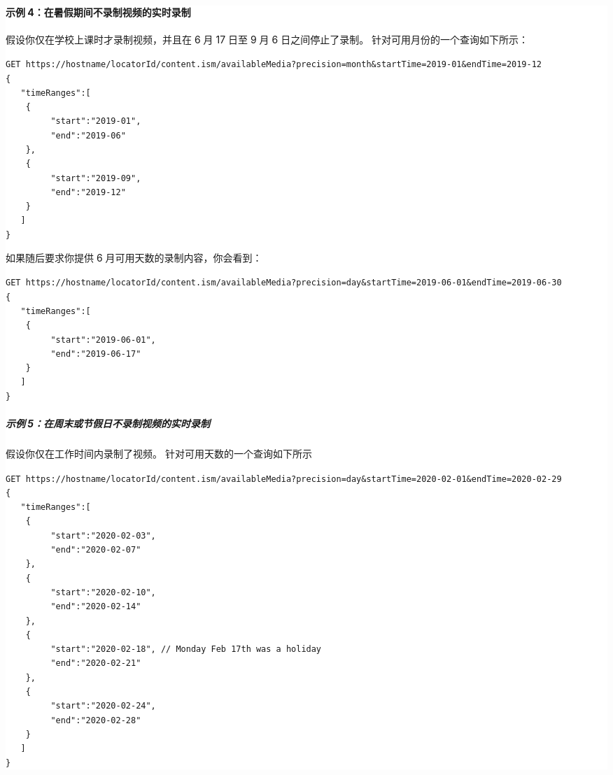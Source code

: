 #### <a name="example-4-live-recording-where-no-video-is-recorded-over-summer-holidays"></a>示例 4：在暑假期间不录制视频的实时录制

假设你仅在学校上课时才录制视频，并且在 6 月 17 日至 9 月 6 日之间停止了录制。 针对可用月份的一个查询如下所示：

```
GET https://hostname/locatorId/content.ism/availableMedia?precision=month&startTime=2019-01&endTime=2019-12
{
   "timeRanges":[
    {
         "start":"2019-01", 
         "end":"2019-06"
    },
    {
         "start":"2019-09", 
         "end":"2019-12"
    }
   ]
}
```

如果随后要求你提供 6 月可用天数的录制内容，你会看到：

```
GET https://hostname/locatorId/content.ism/availableMedia?precision=day&startTime=2019-06-01&endTime=2019-06-30
{
   "timeRanges":[
    {
         "start":"2019-06-01", 
         "end":"2019-06-17"
    }
   ]
}
```

##### <a name="example-5-live-recording-where-no-video-is-recorded-over-weekends-or-holidays"></a>示例 5：在周末或节假日不录制视频的实时录制

假设你仅在工作时间内录制了视频。 针对可用天数的一个查询如下所示

```
GET https://hostname/locatorId/content.ism/availableMedia?precision=day&startTime=2020-02-01&endTime=2020-02-29
{
   "timeRanges":[
    {
         "start":"2020-02-03", 
         "end":"2020-02-07"
    },
    {
         "start":"2020-02-10", 
         "end":"2020-02-14"
    },
    {
         "start":"2020-02-18", // Monday Feb 17th was a holiday
         "end":"2020-02-21"
    },
    {
         "start":"2020-02-24", 
         "end":"2020-02-28"
    }
   ]
}
```
